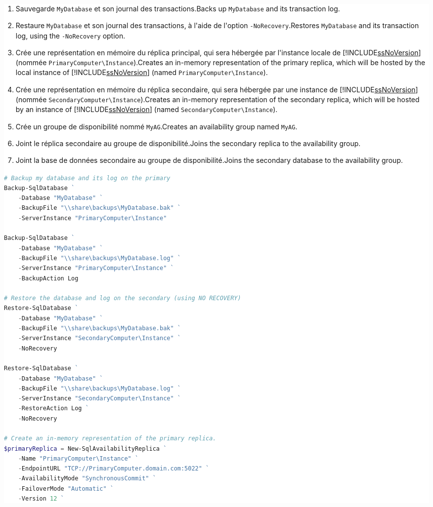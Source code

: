 1.  <span data-ttu-id="f0315-161">Sauvegarde `MyDatabase` et son journal des transactions.</span><span class="sxs-lookup"><span data-stu-id="f0315-161">Backs up `MyDatabase` and its transaction log.</span></span>  
  
2.  <span data-ttu-id="f0315-162">Restaure `MyDatabase` et son journal des transactions, à l'aide de l'option `-NoRecovery`.</span><span class="sxs-lookup"><span data-stu-id="f0315-162">Restores `MyDatabase` and its transaction log, using the `-NoRecovery` option.</span></span>  
  
3.  <span data-ttu-id="f0315-163">Crée une représentation en mémoire du réplica principal, qui sera hébergée par l'instance locale de [!INCLUDE[ssNoVersion](../../../includes/ssnoversion-md.md)] (nommée `PrimaryComputer\Instance`).</span><span class="sxs-lookup"><span data-stu-id="f0315-163">Creates an in-memory representation of the primary replica, which will be hosted by the local instance of [!INCLUDE[ssNoVersion](../../../includes/ssnoversion-md.md)] (named `PrimaryComputer\Instance`).</span></span>  
  
4.  <span data-ttu-id="f0315-164">Crée une représentation en mémoire du réplica secondaire, qui sera hébergée par une instance de [!INCLUDE[ssNoVersion](../../../includes/ssnoversion-md.md)] (nommée `SecondaryComputer\Instance`).</span><span class="sxs-lookup"><span data-stu-id="f0315-164">Creates an in-memory representation of the secondary replica, which will be hosted by an instance of [!INCLUDE[ssNoVersion](../../../includes/ssnoversion-md.md)] (named `SecondaryComputer\Instance`).</span></span>  
  
5.  <span data-ttu-id="f0315-165">Crée un groupe de disponibilité nommé `MyAG`.</span><span class="sxs-lookup"><span data-stu-id="f0315-165">Creates an availability group named `MyAG`.</span></span>  
  
6.  <span data-ttu-id="f0315-166">Joint le réplica secondaire au groupe de disponibilité.</span><span class="sxs-lookup"><span data-stu-id="f0315-166">Joins the secondary replica to the availability group.</span></span>  
  
7.  <span data-ttu-id="f0315-167">Joint la base de données secondaire au groupe de disponibilité.</span><span class="sxs-lookup"><span data-stu-id="f0315-167">Joins the secondary database to the availability group.</span></span>  
  
```powershell
# Backup my database and its log on the primary  
Backup-SqlDatabase `  
    -Database "MyDatabase" `  
    -BackupFile "\\share\backups\MyDatabase.bak" `  
    -ServerInstance "PrimaryComputer\Instance"  
  
Backup-SqlDatabase `  
    -Database "MyDatabase" `  
    -BackupFile "\\share\backups\MyDatabase.log" `  
    -ServerInstance "PrimaryComputer\Instance" `  
    -BackupAction Log   
  
# Restore the database and log on the secondary (using NO RECOVERY)  
Restore-SqlDatabase `  
    -Database "MyDatabase" `  
    -BackupFile "\\share\backups\MyDatabase.bak" `  
    -ServerInstance "SecondaryComputer\Instance" `  
    -NoRecovery  
  
Restore-SqlDatabase `  
    -Database "MyDatabase" `  
    -BackupFile "\\share\backups\MyDatabase.log" `  
    -ServerInstance "SecondaryComputer\Instance" `  
    -RestoreAction Log `  
    -NoRecovery  
  
# Create an in-memory representation of the primary replica.  
$primaryReplica = New-SqlAvailabilityReplica `  
    -Name "PrimaryComputer\Instance" `  
    -EndpointURL "TCP://PrimaryComputer.domain.com:5022" `  
    -AvailabilityMode "SynchronousCommit" `  
    -FailoverMode "Automatic" `  
    -Version 12 `  
```